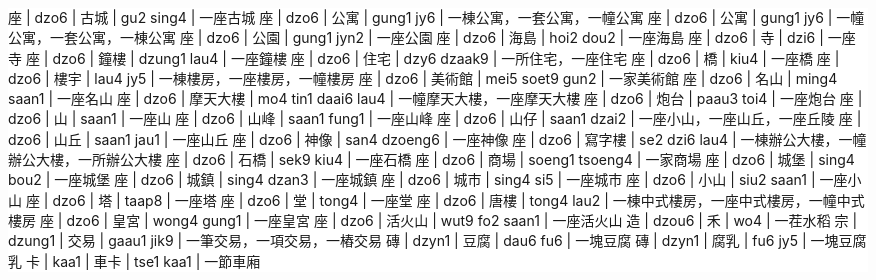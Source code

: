 座 | dzo6 | 古城 | gu2 sing4 | 一座古城
座 | dzo6 | 公寓 | gung1 jy6 | 一棟公寓，一套公寓，一幢公寓
座 | dzo6 | 公寓 | gung1 jy6 | 一幢公寓，一套公寓，一棟公寓
座 | dzo6 | 公園 | gung1 jyn2 | 一座公園
座 | dzo6 | 海島 | hoi2 dou2 | 一座海島
座 | dzo6 | 寺 | dzi6 | 一座寺
座 | dzo6 | 鐘樓 | dzung1 lau4 | 一座鐘樓
座 | dzo6 | 住宅 | dzy6 dzaak9 | 一所住宅，一座住宅
座 | dzo6 | 橋 | kiu4 | 一座橋
座 | dzo6 | 樓宇 | lau4 jy5 | 一棟樓房，一座樓房，一幢樓房
座 | dzo6 | 美術館 | mei5 soet9 gun2 | 一家美術館
座 | dzo6 | 名山 | ming4 saan1 | 一座名山
座 | dzo6 | 摩天大樓 | mo4 tin1 daai6 lau4 | 一幢摩天大樓，一座摩天大樓
座 | dzo6 | 炮台 | paau3 toi4 | 一座炮台
座 | dzo6 | 山 | saan1 | 一座山
座 | dzo6 | 山峰 | saan1 fung1 | 一座山峰
座 | dzo6 | 山仔 | saan1 dzai2 | 一座小山，一座山丘，一座丘陵
座 | dzo6 | 山丘 | saan1 jau1 | 一座山丘
座 | dzo6 | 神像 | san4 dzoeng6 | 一座神像
座 | dzo6 | 寫字樓 | se2 dzi6 lau4 | 一棟辦公大樓，一幢辦公大樓，一所辦公大樓
座 | dzo6 | 石橋 | sek9 kiu4 | 一座石橋
座 | dzo6 | 商場 | soeng1 tsoeng4 | 一家商場
座 | dzo6 | 城堡 | sing4 bou2 | 一座城堡
座 | dzo6 | 城鎮 | sing4 dzan3 | 一座城鎮
座 | dzo6 | 城市 | sing4 si5 | 一座城市
座 | dzo6 | 小山 | siu2 saan1 | 一座小山
座 | dzo6 | 塔 | taap8 | 一座塔
座 | dzo6 | 堂 | tong4 | 一座堂
座 | dzo6 | 唐樓 | tong4 lau2 | 一棟中式樓房，一座中式樓房，一幢中式樓房
座 | dzo6 | 皇宮 | wong4 gung1 | 一座皇宮
座 | dzo6 | 活火山 | wut9 fo2 saan1 | 一座活火山
造 | dzou6 | 禾 | wo4 | 一茬水稻
宗 | dzung1 | 交易 | gaau1 jik9 | 一筆交易，一項交易，一樁交易
磚 | dzyn1 | 豆腐 | dau6 fu6 | 一塊豆腐
磚 | dzyn1 | 腐乳 | fu6 jy5 | 一塊豆腐乳
卡 | kaa1 | 車卡 | tse1 kaa1 | 一節車廂
